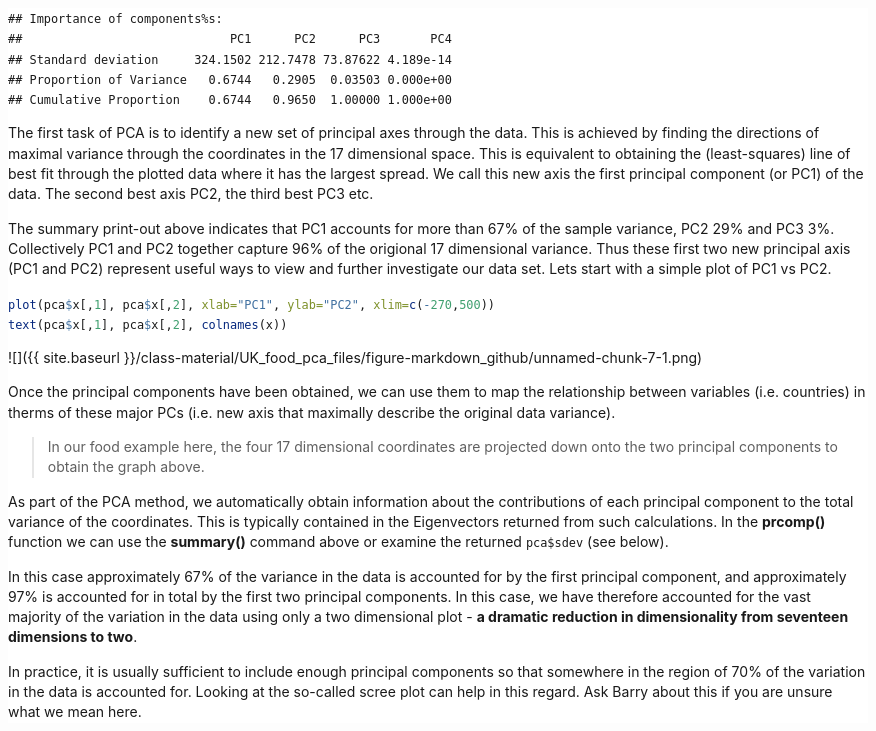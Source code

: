     ## Importance of components%s:
    ##                             PC1      PC2      PC3       PC4
    ## Standard deviation     324.1502 212.7478 73.87622 4.189e-14
    ## Proportion of Variance   0.6744   0.2905  0.03503 0.000e+00
    ## Cumulative Proportion    0.6744   0.9650  1.00000 1.000e+00

The first task of PCA is to identify a new set of principal axes through the data. This is achieved by finding the directions of maximal variance through the coordinates in the 17 dimensional space. This is equivalent to obtaining the (least-squares) line of best fit through the plotted data where it has the largest spread. We call this new axis the first principal component (or PC1) of the data. The second best axis PC2, the third best PC3 etc.

The summary print-out above indicates that PC1 accounts for more than 67% of the sample variance, PC2 29% and PC3 3%. Collectively PC1 and PC2 together capture 96% of the origional 17 dimensional variance. Thus these first two new principal axis (PC1 and PC2) represent useful ways to view and further investigate our data set. Lets start with a simple plot of PC1 vs PC2.

``` r
plot(pca$x[,1], pca$x[,2], xlab="PC1", ylab="PC2", xlim=c(-270,500))
text(pca$x[,1], pca$x[,2], colnames(x))
```

![]({{ site.baseurl }}/class-material/UK_food_pca_files/figure-markdown_github/unnamed-chunk-7-1.png)

Once the principal components have been obtained, we can use them to map the relationship between variables (i.e. countries) in therms of these major PCs (i.e. new axis that maximally describe the original data variance).

> In our food example here, the four 17 dimensional coordinates are projected down onto the two principal components to obtain the graph above.

As part of the PCA method, we automatically obtain information about the contributions of each principal component to the total variance of the coordinates. This is typically contained in the Eigenvectors returned from such calculations. In the **prcomp()** function we can use the **summary()** command above or examine the returned `pca$sdev` (see below).

In this case approximately 67% of the variance in the data is accounted for by the first principal component, and approximately 97% is accounted for in total by the first two principal components. In this case, we have therefore accounted for the vast majority of the variation in the data using only a two dimensional plot - **a dramatic reduction in dimensionality from seventeen dimensions to two**.

In practice, it is usually sufficient to include enough principal components so that somewhere in the region of 70% of the variation in the data is accounted for. Looking at the so-called scree plot can help in this regard. Ask Barry about this if you are unsure what we mean here.
